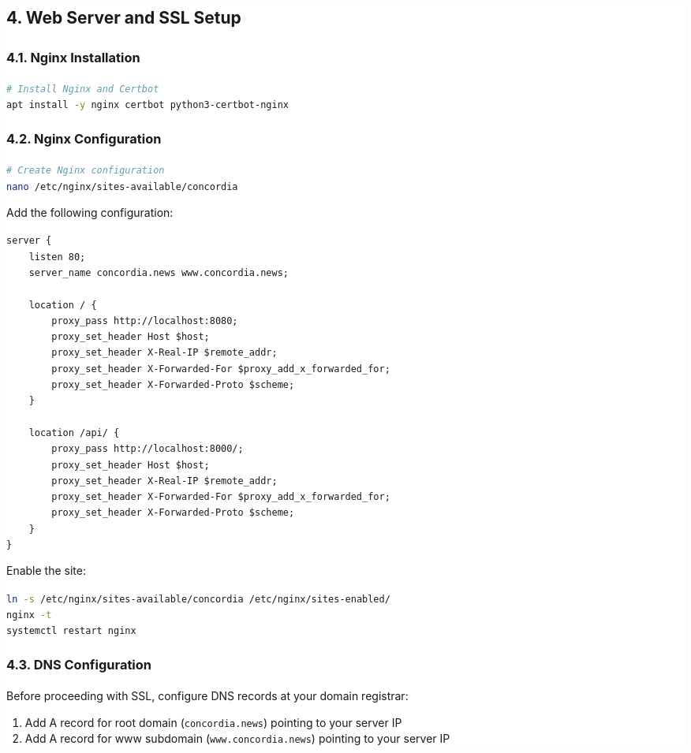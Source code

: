 ## 4. Web Server and SSL Setup

### 4.1. Nginx Installation

```bash
# Install Nginx and Certbot
apt install -y nginx certbot python3-certbot-nginx
```

### 4.2. Nginx Configuration

```bash
# Create Nginx configuration
nano /etc/nginx/sites-available/concordia
```

Add the following configuration:

```nginx
server {
    listen 80;
    server_name concordia.news www.concordia.news;
    
    location / {
        proxy_pass http://localhost:8080;
        proxy_set_header Host $host;
        proxy_set_header X-Real-IP $remote_addr;
        proxy_set_header X-Forwarded-For $proxy_add_x_forwarded_for;
        proxy_set_header X-Forwarded-Proto $scheme;
    }
    
    location /api/ {
        proxy_pass http://localhost:8000/;
        proxy_set_header Host $host;
        proxy_set_header X-Real-IP $remote_addr;
        proxy_set_header X-Forwarded-For $proxy_add_x_forwarded_for;
        proxy_set_header X-Forwarded-Proto $scheme;
    }
}
```

Enable the site:

```bash
ln -s /etc/nginx/sites-available/concordia /etc/nginx/sites-enabled/
nginx -t
systemctl restart nginx
```

### 4.3. DNS Configuration

Before proceeding with SSL, configure DNS records at your domain registrar:

1. Add A record for root domain (`concordia.news`) pointing to your server IP
2. Add A record for www subdomain (`www.concordia.news`) pointing to your server IP
